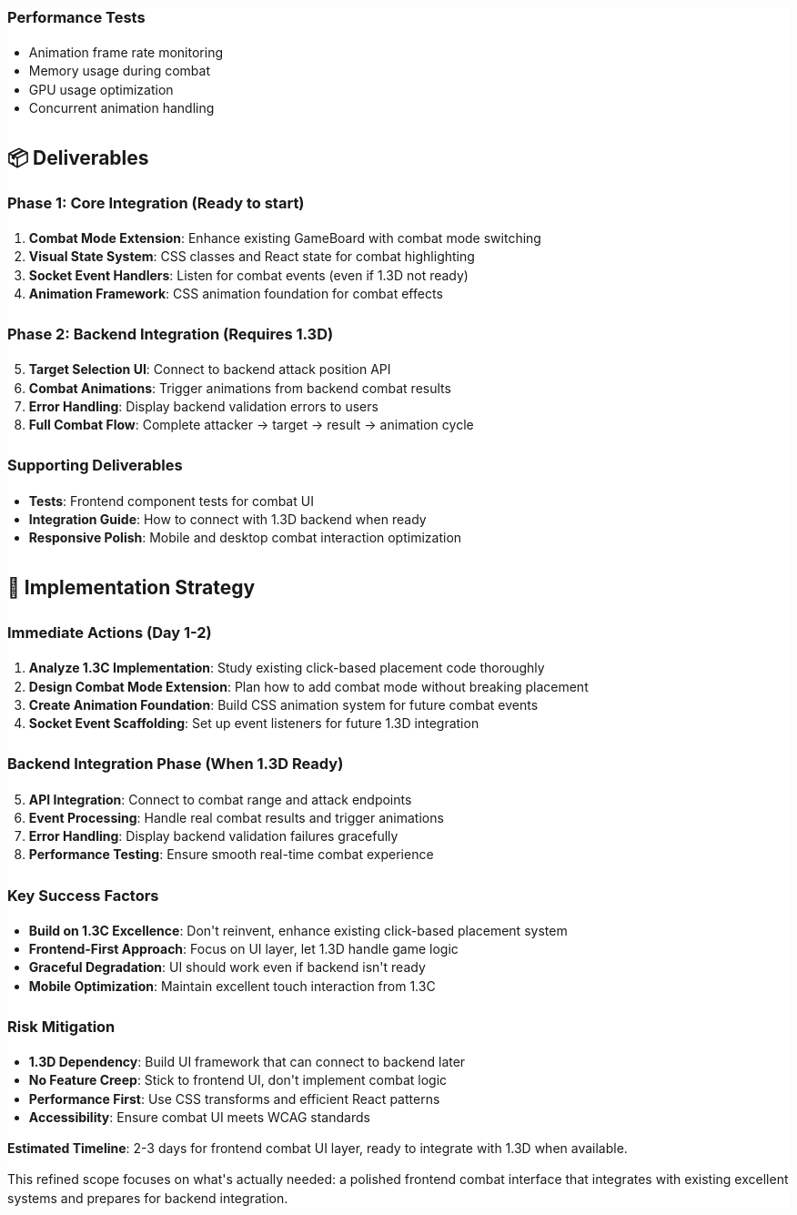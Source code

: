 ### Performance Tests
- Animation frame rate monitoring
- Memory usage during combat
- GPU usage optimization
- Concurrent animation handling

## 📦 Deliverables

### Phase 1: Core Integration (Ready to start)
1. **Combat Mode Extension**: Enhance existing GameBoard with combat mode switching
2. **Visual State System**: CSS classes and React state for combat highlighting
3. **Socket Event Handlers**: Listen for combat events (even if 1.3D not ready)
4. **Animation Framework**: CSS animation foundation for combat effects

### Phase 2: Backend Integration (Requires 1.3D)
5. **Target Selection UI**: Connect to backend attack position API
6. **Combat Animations**: Trigger animations from backend combat results
7. **Error Handling**: Display backend validation errors to users
8. **Full Combat Flow**: Complete attacker → target → result → animation cycle

### Supporting Deliverables
- **Tests**: Frontend component tests for combat UI
- **Integration Guide**: How to connect with 1.3D backend when ready
- **Responsive Polish**: Mobile and desktop combat interaction optimization

## 🚀 Implementation Strategy

### Immediate Actions (Day 1-2)
1. **Analyze 1.3C Implementation**: Study existing click-based placement code thoroughly
2. **Design Combat Mode Extension**: Plan how to add combat mode without breaking placement
3. **Create Animation Foundation**: Build CSS animation system for future combat events
4. **Socket Event Scaffolding**: Set up event listeners for future 1.3D integration

### Backend Integration Phase (When 1.3D Ready)
5. **API Integration**: Connect to combat range and attack endpoints
6. **Event Processing**: Handle real combat results and trigger animations
7. **Error Handling**: Display backend validation failures gracefully
8. **Performance Testing**: Ensure smooth real-time combat experience

### Key Success Factors
- **Build on 1.3C Excellence**: Don't reinvent, enhance existing click-based placement system
- **Frontend-First Approach**: Focus on UI layer, let 1.3D handle game logic
- **Graceful Degradation**: UI should work even if backend isn't ready
- **Mobile Optimization**: Maintain excellent touch interaction from 1.3C

### Risk Mitigation
- **1.3D Dependency**: Build UI framework that can connect to backend later
- **No Feature Creep**: Stick to frontend UI, don't implement combat logic
- **Performance First**: Use CSS transforms and efficient React patterns
- **Accessibility**: Ensure combat UI meets WCAG standards

**Estimated Timeline**: 2-3 days for frontend combat UI layer, ready to integrate with 1.3D when available.

This refined scope focuses on what's actually needed: a polished frontend combat interface that integrates with existing excellent systems and prepares for backend integration.